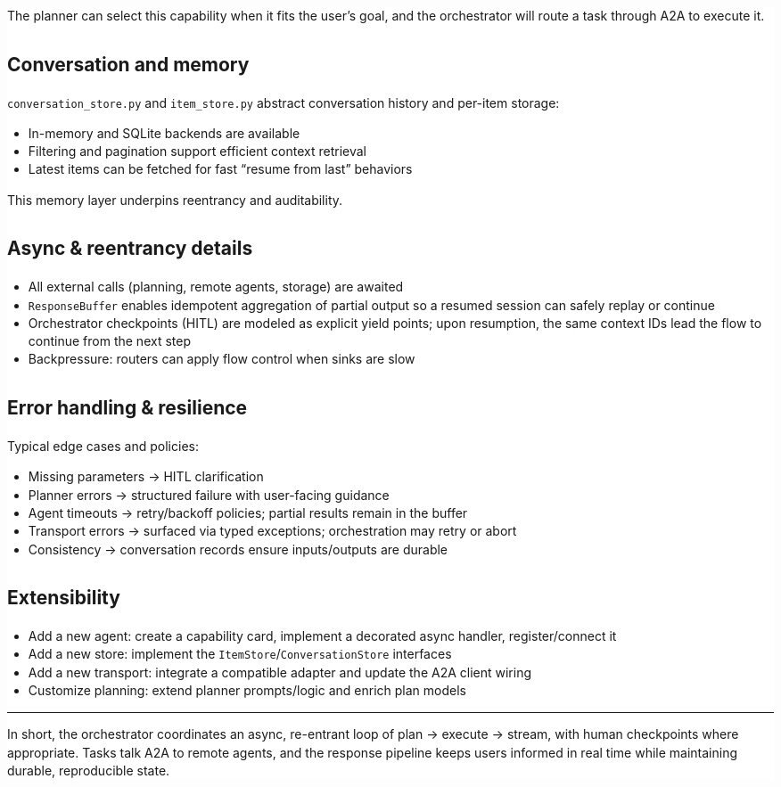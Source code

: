 The planner can select this capability when it fits the user’s goal, and the orchestrator will route a task through A2A to execute it.

## Conversation and memory

`conversation_store.py` and `item_store.py` abstract conversation history and per-item storage:

- In-memory and SQLite backends are available
- Filtering and pagination support efficient context retrieval
- Latest items can be fetched for fast “resume from last” behaviors

This memory layer underpins reentrancy and auditability.

## Async & reentrancy details

- All external calls (planning, remote agents, storage) are awaited
- `ResponseBuffer` enables idempotent aggregation of partial output so a resumed session can safely replay or continue
- Orchestrator checkpoints (HITL) are modeled as explicit yield points; upon resumption, the same context IDs lead the flow to continue from the next step
- Backpressure: routers can apply flow control when sinks are slow

## Error handling & resilience

Typical edge cases and policies:

- Missing parameters → HITL clarification
- Planner errors → structured failure with user-facing guidance
- Agent timeouts → retry/backoff policies; partial results remain in the buffer
- Transport errors → surfaced via typed exceptions; orchestration may retry or abort
- Consistency → conversation records ensure inputs/outputs are durable

## Extensibility

- Add a new agent: create a capability card, implement a decorated async handler, register/connect it
- Add a new store: implement the `ItemStore`/`ConversationStore` interfaces
- Add a new transport: integrate a compatible adapter and update the A2A client wiring
- Customize planning: extend planner prompts/logic and enrich plan models

---

In short, the orchestrator coordinates an async, re-entrant loop of plan → execute → stream, with human checkpoints where appropriate. Tasks talk A2A to remote agents, and the response pipeline keeps users informed in real time while maintaining durable, reproducible state.
